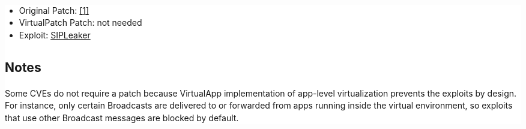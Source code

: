  * Original Patch: [[1]](https://android.googlesource.com/platform/frameworks/opt/net/voip/+/0e459673aa944d65989181b659c820504117ab51)
  * VirtualPatch Patch: not needed
  * Exploit: [SIPLeaker](exploits/SIPLeaker)

## Notes

Some CVEs do not require a patch because VirtualApp implementation of app-level
virtualization prevents the exploits by design. For instance, only certain
Broadcasts are delivered to or forwarded from apps running inside the virtual environment, so
exploits that use other Broadcast messages are blocked by default.